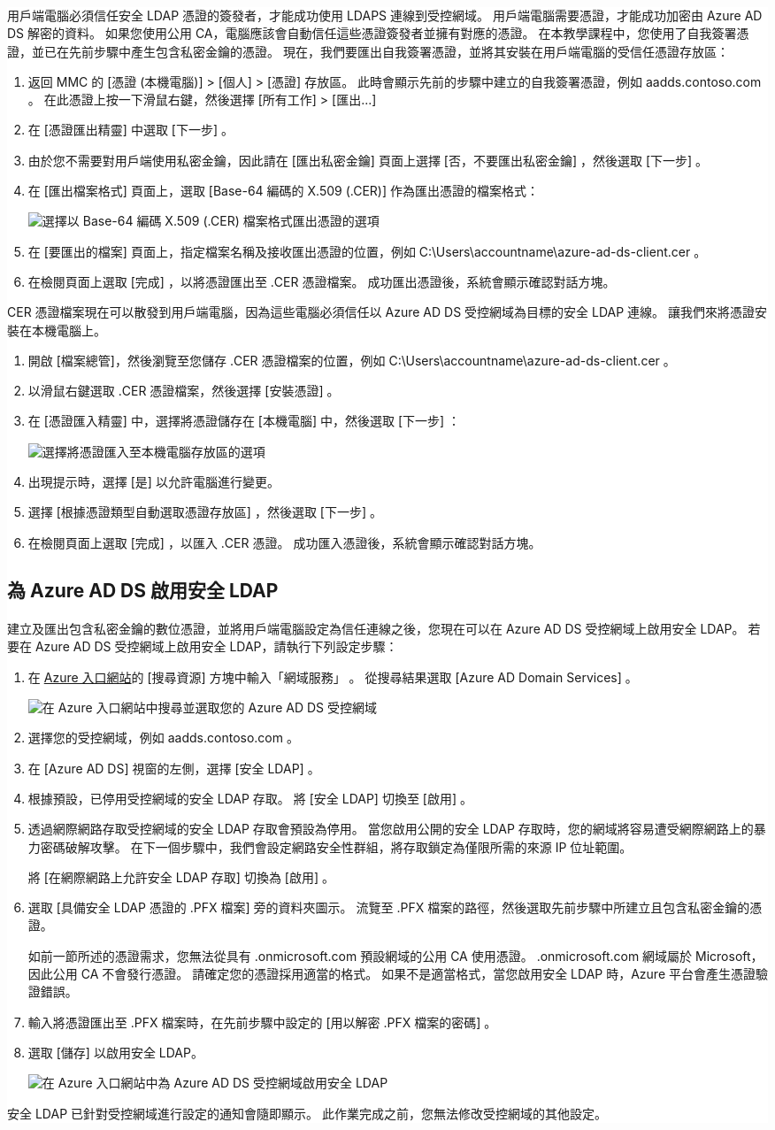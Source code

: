 用戶端電腦必須信任安全 LDAP 憑證的簽發者，才能成功使用 LDAPS 連線到受控網域。 用戶端電腦需要憑證，才能成功加密由 Azure AD DS 解密的資料。 如果您使用公用 CA，電腦應該會自動信任這些憑證簽發者並擁有對應的憑證。 在本教學課程中，您使用了自我簽署憑證，並已在先前步驟中產生包含私密金鑰的憑證。 現在，我們要匯出自我簽署憑證，並將其安裝在用戶端電腦的受信任憑證存放區：

1. 返回 MMC 的 [憑證 (本機電腦)] > [個人] > [憑證]  存放區。 此時會顯示先前的步驟中建立的自我簽署憑證，例如 aadds.contoso.com  。 在此憑證上按一下滑鼠右鍵，然後選擇 [所有工作] > [匯出...] 
1. 在 [憑證匯出精靈]  中選取 [下一步]  。
1. 由於您不需要對用戶端使用私密金鑰，因此請在 [匯出私密金鑰]  頁面上選擇 [否，不要匯出私密金鑰]  ，然後選取 [下一步]  。
1. 在 [匯出檔案格式]  頁面上，選取 [Base-64 編碼的 X.509 (.CER)]  作為匯出憑證的檔案格式：

    ![選擇以 Base-64 編碼 X.509 (.CER) 檔案格式匯出憑證的選項](./media/tutorial-configure-ldaps/export-cert-to-cer-file.png)

1. 在 [要匯出的檔案]  頁面上，指定檔案名稱及接收匯出憑證的位置，例如 C:\Users\accountname\azure-ad-ds-client.cer  。
1. 在檢閱頁面上選取 [完成]  ，以將憑證匯出至 .CER  憑證檔案。 成功匯出憑證後，系統會顯示確認對話方塊。

CER  憑證檔案現在可以散發到用戶端電腦，因為這些電腦必須信任以 Azure AD DS 受控網域為目標的安全 LDAP 連線。 讓我們來將憑證安裝在本機電腦上。

1. 開啟 [檔案總管]，然後瀏覽至您儲存 .CER  憑證檔案的位置，例如 C:\Users\accountname\azure-ad-ds-client.cer  。
1. 以滑鼠右鍵選取 .CER  憑證檔案，然後選擇 [安裝憑證]  。
1. 在 [憑證匯入精靈]  中，選擇將憑證儲存在 [本機電腦]  中，然後選取 [下一步]  ：

    ![選擇將憑證匯入至本機電腦存放區的選項](./media/tutorial-configure-ldaps/import-cer-file.png)

1. 出現提示時，選擇 [是]  以允許電腦進行變更。
1. 選擇 [根據憑證類型自動選取憑證存放區]  ，然後選取 [下一步]  。
1. 在檢閱頁面上選取 [完成]  ，以匯入 .CER  憑證。 成功匯入憑證後，系統會顯示確認對話方塊。

## <a name="enable-secure-ldap-for-azure-ad-ds"></a>為 Azure AD DS 啟用安全 LDAP

建立及匯出包含私密金鑰的數位憑證，並將用戶端電腦設定為信任連線之後，您現在可以在 Azure AD DS 受控網域上啟用安全 LDAP。 若要在 Azure AD DS 受控網域上啟用安全 LDAP，請執行下列設定步驟：

1. 在 [Azure 入口網站](https://portal.azure.com)的 [搜尋資源]  方塊中輸入「網域服務」  。 從搜尋結果選取 [Azure AD Domain Services]  。

    ![在 Azure 入口網站中搜尋並選取您的 Azure AD DS 受控網域](./media/tutorial-configure-ldaps/search-for-domain-services.png)

1. 選擇您的受控網域，例如 aadds.contoso.com  。
1. 在 [Azure AD DS] 視窗的左側，選擇 [安全 LDAP]  。
1. 根據預設，已停用受控網域的安全 LDAP 存取。 將 [安全 LDAP]  切換至 [啟用]  。
1. 透過網際網路存取受控網域的安全 LDAP 存取會預設為停用。 當您啟用公開的安全 LDAP 存取時，您的網域將容易遭受網際網路上的暴力密碼破解攻擊。 在下一個步驟中，我們會設定網路安全性群組，將存取鎖定為僅限所需的來源 IP 位址範圍。

    將 [在網際網路上允許安全 LDAP 存取]  切換為 [啟用]  。

1. 選取 [具備安全 LDAP 憑證的 .PFX 檔案]  旁的資料夾圖示。 流覽至 .PFX  檔案的路徑，然後選取先前步驟中所建立且包含私密金鑰的憑證。

    如前一節所述的憑證需求，您無法從具有 .onmicrosoft.com  預設網域的公用 CA 使用憑證。 .onmicrosoft.com  網域屬於 Microsoft，因此公用 CA 不會發行憑證。 請確定您的憑證採用適當的格式。 如果不是適當格式，當您啟用安全 LDAP 時，Azure 平台會產生憑證驗證錯誤。

1. 輸入將憑證匯出至 .PFX 檔案時，在先前步驟中設定的 [用以解密 .PFX 檔案的密碼]   。
1. 選取 [儲存]  以啟用安全 LDAP。

    ![在 Azure 入口網站中為 Azure AD DS 受控網域啟用安全 LDAP](./media/tutorial-configure-ldaps/enable-ldaps.png)

安全 LDAP 已針對受控網域進行設定的通知會隨即顯示。 此作業完成之前，您無法修改受控網域的其他設定。


[create-azure-ad-tenant]: ../active-directory/fundamentals/sign-up-organization.md
[associate-azure-ad-tenant]: ../active-directory/fundamentals/active-directory-how-subscriptions-associated-directory.md
[create-azure-ad-ds-instance]: tutorial-create-instance.md
[secure-domain]: secure-your-domain.md
[rsat]: /windows-server/remote/remote-server-administration-tools
[ldap-query-basics]: /windows/desktop/ad/creating-a-query-filter
[New-SelfSignedCertificate]: /powershell/module/pkiclient/new-selfsignedcertificate